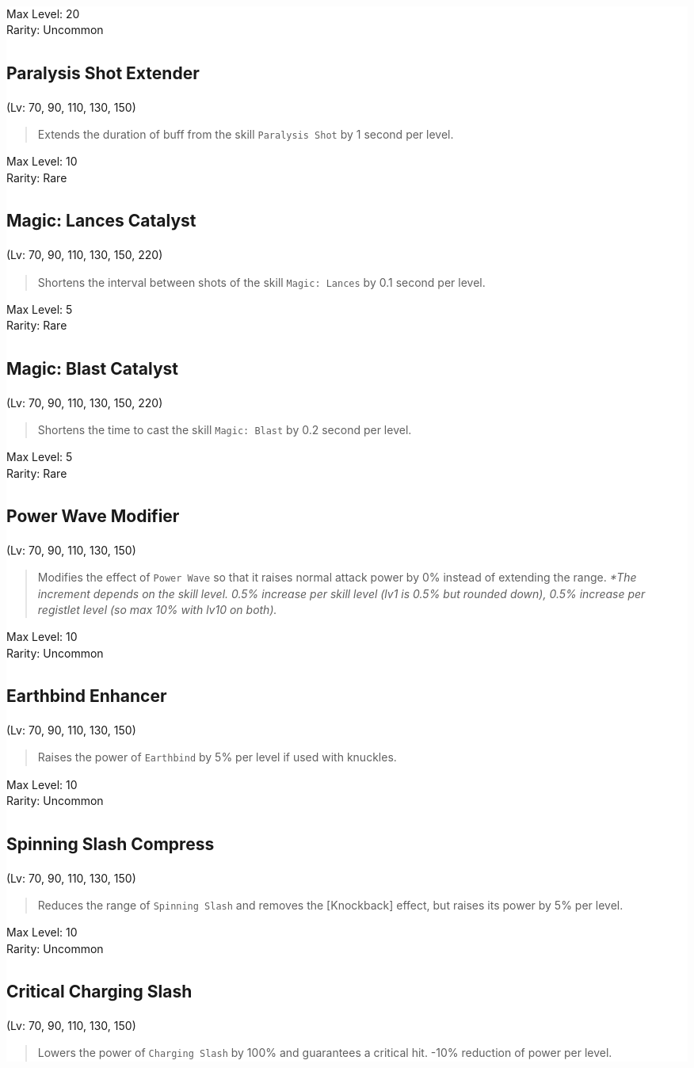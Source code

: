 Max Level: 20<br/>
Rarity: Uncommon

## Paralysis Shot Extender
(Lv: 70, 90, 110, 130, 150)
> Extends the duration of buff from the skill `Paralysis Shot` by 1 second per level.

Max Level: 10<br/>
Rarity: Rare

## Magic: Lances Catalyst
(Lv: 70, 90, 110, 130, 150, 220)
> Shortens the interval between shots of the skill `Magic: Lances` by 0.1 second per level.

Max Level: 5<br/>
Rarity: Rare

## Magic: Blast Catalyst
(Lv: 70, 90, 110, 130, 150, 220)
> Shortens the time to cast the skill `Magic: Blast` by 0.2 second per level.

Max Level: 5<br/>
Rarity: Rare

## Power Wave Modifier
(Lv: 70, 90, 110, 130, 150)
> Modifies the effect of `Power Wave` so that it raises normal attack power by 0% instead of extending the range. _*The increment depends on the skill level. 0.5% increase per skill level (lv1 is 0.5% but rounded down), 0.5% increase per registlet level (so max 10% with lv10 on both)._

Max Level: 10<br/>
Rarity: Uncommon

## Earthbind Enhancer
(Lv: 70, 90, 110, 130, 150)
> Raises the power of `Earthbind` by 5% per level if used with knuckles.

Max Level: 10<br/>
Rarity: Uncommon

## Spinning Slash Compress
(Lv: 70, 90, 110, 130, 150)
> Reduces the range of `Spinning Slash` and removes the [Knockback] effect, but raises its power by 5% per level.

Max Level: 10<br/>
Rarity: Uncommon

## Critical Charging Slash
(Lv: 70, 90, 110, 130, 150)
> Lowers the power of `Charging Slash` by 100% and guarantees a critical hit. -10% reduction of power per level.
